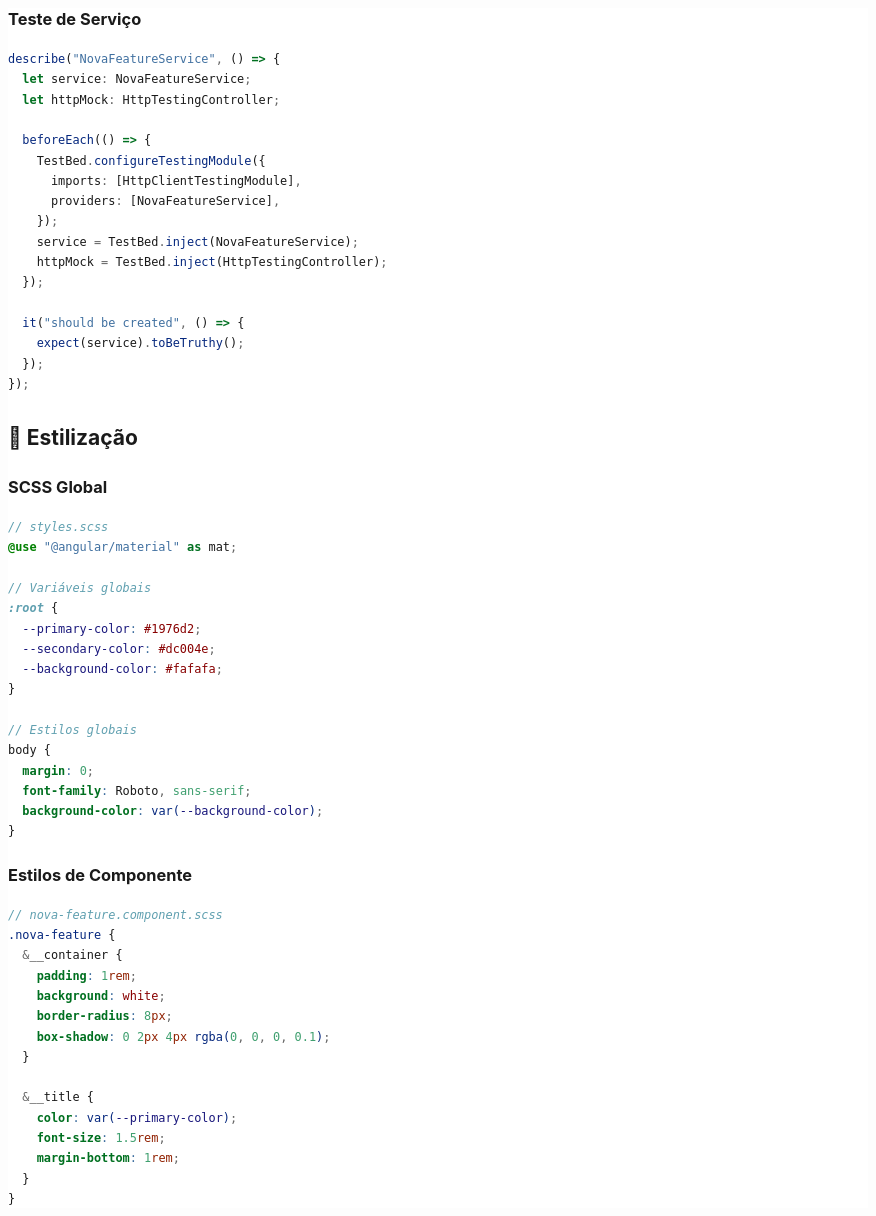### Teste de Serviço

```typescript
describe("NovaFeatureService", () => {
  let service: NovaFeatureService;
  let httpMock: HttpTestingController;

  beforeEach(() => {
    TestBed.configureTestingModule({
      imports: [HttpClientTestingModule],
      providers: [NovaFeatureService],
    });
    service = TestBed.inject(NovaFeatureService);
    httpMock = TestBed.inject(HttpTestingController);
  });

  it("should be created", () => {
    expect(service).toBeTruthy();
  });
});
```

## 🎨 Estilização

### SCSS Global

```scss
// styles.scss
@use "@angular/material" as mat;

// Variáveis globais
:root {
  --primary-color: #1976d2;
  --secondary-color: #dc004e;
  --background-color: #fafafa;
}

// Estilos globais
body {
  margin: 0;
  font-family: Roboto, sans-serif;
  background-color: var(--background-color);
}
```

### Estilos de Componente

```scss
// nova-feature.component.scss
.nova-feature {
  &__container {
    padding: 1rem;
    background: white;
    border-radius: 8px;
    box-shadow: 0 2px 4px rgba(0, 0, 0, 0.1);
  }

  &__title {
    color: var(--primary-color);
    font-size: 1.5rem;
    margin-bottom: 1rem;
  }
}
```
